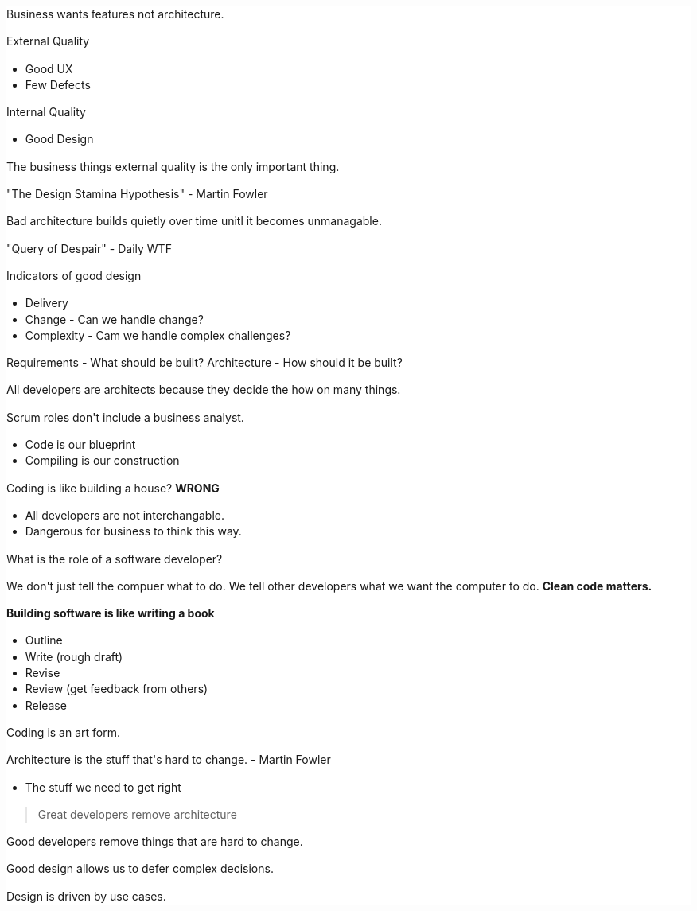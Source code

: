 Business wants features not architecture.

External Quality
 * Good UX
 * Few Defects

Internal Quality
 * Good Design

The business things external quality is the only important thing.

"The Design Stamina Hypothesis" - Martin Fowler

Bad architecture builds quietly over time unitl it becomes unmanagable.

"Query of Despair" - Daily WTF

Indicators of good design
 * Delivery
 * Change - Can we handle change?
 * Complexity - Cam we handle complex challenges?

Requirements - What should be built?
Architecture - How should it be built?

All developers are architects because they decide the how on many things.

Scrum roles don't include a business analyst.

 * Code is our blueprint
 * Compiling is our construction

Coding is like building a house? **WRONG**
 * All developers are not interchangable.
 * Dangerous for business to think this way.

What is the role of a software developer?

We don't just tell the compuer what to do. We tell other developers what we want the computer to do. **Clean code matters.**

**Building software is like writing a book**
 * Outline
 * Write (rough draft)
 * Revise
 * Review (get feedback from others)
 * Release

Coding is an art form.

Architecture is the stuff that's hard to change. - Martin Fowler
 * The stuff we need to get right

>Great developers remove architecture

Good developers remove things that are hard to change.

Good design allows us to defer complex decisions.

Design is driven by use cases.
